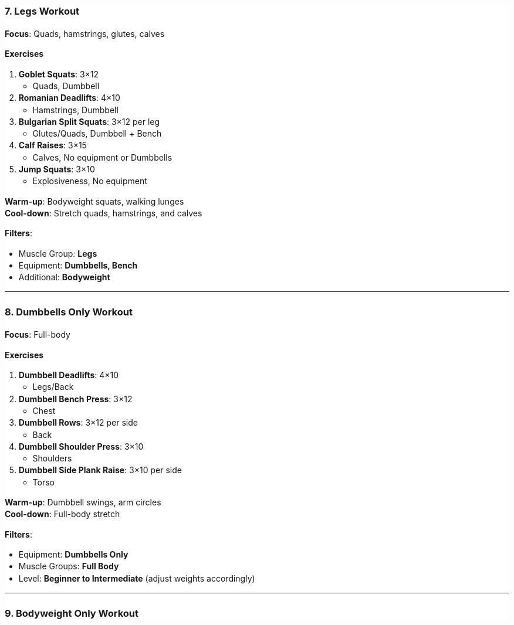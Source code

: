 
### 7. Legs Workout

**Focus**: Quads, hamstrings, glutes, calves

**Exercises**  
1. **Goblet Squats**: 3×12  
   - Quads, Dumbbell  
2. **Romanian Deadlifts**: 4×10  
   - Hamstrings, Dumbbell  
3. **Bulgarian Split Squats**: 3×12 per leg  
   - Glutes/Quads, Dumbbell + Bench  
4. **Calf Raises**: 3×15  
   - Calves, No equipment or Dumbbells  
5. **Jump Squats**: 3×10  
   - Explosiveness, No equipment  

**Warm-up**: Bodyweight squats, walking lunges  
**Cool-down**: Stretch quads, hamstrings, and calves  

**Filters**:  
- Muscle Group: **Legs**  
- Equipment: **Dumbbells, Bench**  
- Additional: **Bodyweight**

---

### 8. Dumbbells Only Workout

**Focus**: Full-body

**Exercises**  
1. **Dumbbell Deadlifts**: 4×10  
   - Legs/Back  
2. **Dumbbell Bench Press**: 3×12  
   - Chest  
3. **Dumbbell Rows**: 3×12 per side  
   - Back  
4. **Dumbbell Shoulder Press**: 3×10  
   - Shoulders  
5. **Dumbbell Side Plank Raise**: 3×10 per side  
   - Torso  

**Warm-up**: Dumbbell swings, arm circles  
**Cool-down**: Full-body stretch  

**Filters**:  
- Equipment: **Dumbbells Only**  
- Muscle Groups: **Full Body**  
- Level: **Beginner to Intermediate** (adjust weights accordingly)

---

### 9. Bodyweight Only Workout
